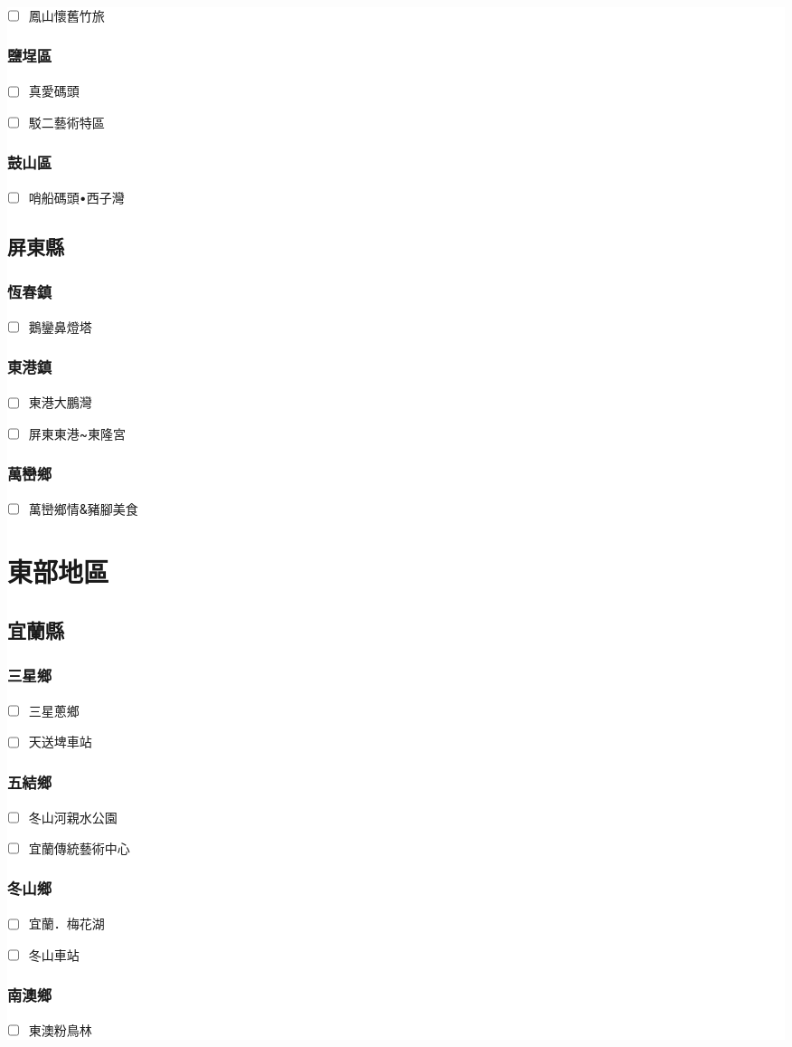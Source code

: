- [ ] 鳳山懷舊竹旅

### 鹽埕區

- [ ] 真愛碼頭

- [ ] 駁二藝術特區

### 鼓山區

- [ ] 哨船碼頭•西子灣

## 屏東縣

### 恆春鎮

- [ ] 鵝鑾鼻燈塔

### 東港鎮

- [ ] 東港大鵬灣

- [ ] 屏東東港~東隆宮

### 萬巒鄉

- [ ] 萬巒鄉情&豬腳美食

# 東部地區

## 宜蘭縣

### 三星鄉

- [ ] 三星蔥鄉

- [ ] 天送埤車站

### 五結鄉

- [ ] 冬山河親水公園

- [ ] 宜蘭傳統藝術中心

### 冬山鄉

- [ ] 宜蘭．梅花湖

- [ ] 冬山車站

### 南澳鄉

- [ ] 東澳粉鳥林

